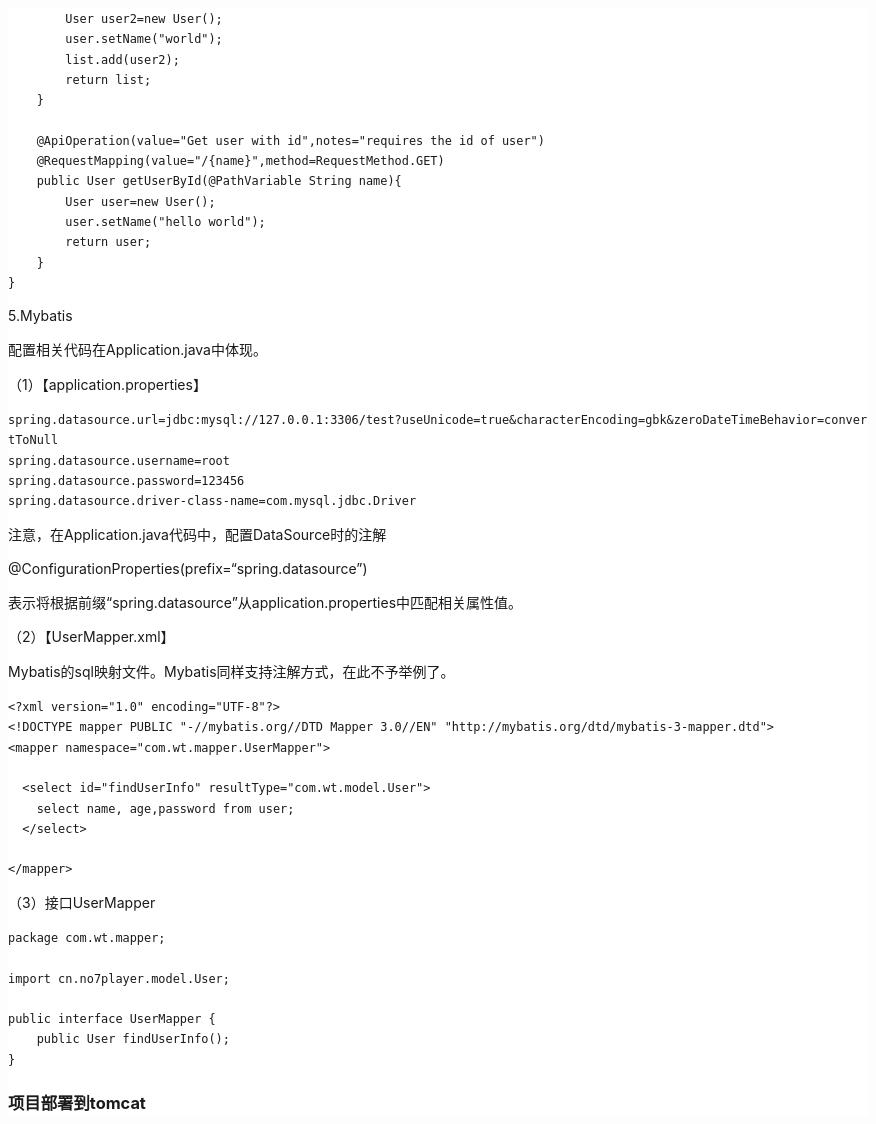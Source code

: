             User user2=new User();
            user.setName("world");
            list.add(user2);
            return list;
        }
     
        @ApiOperation(value="Get user with id",notes="requires the id of user")
        @RequestMapping(value="/{name}",method=RequestMethod.GET)
        public User getUserById(@PathVariable String name){
            User user=new User();
            user.setName("hello world");
            return user;
        }
    }

5.Mybatis

配置相关代码在Application.java中体现。

（1）【application.properties】

    spring.datasource.url=jdbc:mysql://127.0.0.1:3306/test?useUnicode=true&characterEncoding=gbk&zeroDateTimeBehavior=convertToNull
    spring.datasource.username=root
    spring.datasource.password=123456
    spring.datasource.driver-class-name=com.mysql.jdbc.Driver

注意，在Application.java代码中，配置DataSource时的注解

@ConfigurationProperties(prefix=“spring.datasource”) 

表示将根据前缀“spring.datasource”从application.properties中匹配相关属性值。

（2）【UserMapper.xml】

Mybatis的sql映射文件。Mybatis同样支持注解方式，在此不予举例了。

    <?xml version="1.0" encoding="UTF-8"?>
    <!DOCTYPE mapper PUBLIC "-//mybatis.org//DTD Mapper 3.0//EN" "http://mybatis.org/dtd/mybatis-3-mapper.dtd">
    <mapper namespace="com.wt.mapper.UserMapper">
     
      <select id="findUserInfo" resultType="com.wt.model.User">
        select name, age,password from user;
      </select>
     
    </mapper>

（3）接口UserMapper

    package com.wt.mapper;
     
    import cn.no7player.model.User;
     
    public interface UserMapper {
        public User findUserInfo();
    }


### 项目部署到tomcat
